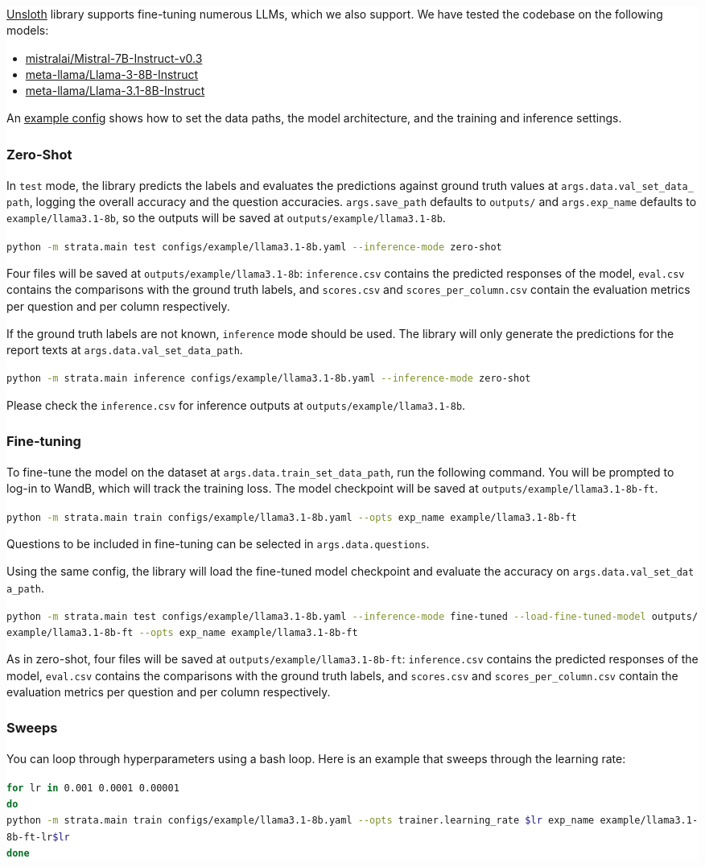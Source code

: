 [Unsloth](https://github.com/unslothai/unsloth) library supports fine-tuning numerous LLMs, which we also support. We have tested the codebase on the following models:
- [mistralai/Mistral-7B-Instruct-v0.3](https://huggingface.co/mistralai/Mistral-7B-Instruct-v0.3)
- [meta-llama/Llama-3-8B-Instruct](https://huggingface.co/meta-llama/Meta-Llama-3-8B-Instruct)
- [meta-llama/Llama-3.1-8B-Instruct](https://huggingface.co/meta-llama/Llama-3.1-8B-Instruct)

An [example config](configs/example/llama3.1-8b.yaml) shows how to set the data paths, the model architecture, and the training and inference settings. 

### Zero-Shot 
In `test` mode, the library predicts the labels and evaluates the predictions against ground truth values at `args.data.val_set_data_path`, logging the overall accuracy and the question accuracies. `args.save_path` defaults to `outputs/` and `args.exp_name` defaults to `example/llama3.1-8b`, so the outputs will be saved at `outputs/example/llama3.1-8b`.
```sh
python -m strata.main test configs/example/llama3.1-8b.yaml --inference-mode zero-shot 
```

Four files will be saved at `outputs/example/llama3.1-8b`: `inference.csv` contains the predicted responses of the model, `eval.csv` contains the comparisons with the ground truth labels, and `scores.csv` and `scores_per_column.csv` contain the evaluation metrics per question and per column respectively.

If the ground truth labels are not known, `inference` mode should be used. The library will only generate the predictions for the report texts at `args.data.val_set_data_path`.
```sh
python -m strata.main inference configs/example/llama3.1-8b.yaml --inference-mode zero-shot 
```

Please check the `inference.csv` for inference outputs at `outputs/example/llama3.1-8b`.

### Fine-tuning 
  
To fine-tune the model on the dataset at `args.data.train_set_data_path`, run the following command. You will be prompted to log-in to WandB, which will track the training loss. The model checkpoint will be saved at `outputs/example/llama3.1-8b-ft`. 

```sh
python -m strata.main train configs/example/llama3.1-8b.yaml --opts exp_name example/llama3.1-8b-ft
```
Questions to be included in fine-tuning can be selected in `args.data.questions`. 

Using the same config, the library will load the fine-tuned model checkpoint and evaluate the accuracy on `args.data.val_set_data_path`. 
```sh
python -m strata.main test configs/example/llama3.1-8b.yaml --inference-mode fine-tuned --load-fine-tuned-model outputs/example/llama3.1-8b-ft --opts exp_name example/llama3.1-8b-ft
```
As in zero-shot, four files will be saved at `outputs/example/llama3.1-8b-ft`: `inference.csv` contains the predicted responses of the model, `eval.csv` contains the comparisons with the ground truth labels, and `scores.csv` and `scores_per_column.csv` contain the evaluation metrics per question and per column respectively.

### Sweeps 
You can loop through hyperparameters using a bash loop. Here is an example that sweeps through the learning rate:
```bash
for lr in 0.001 0.0001 0.00001
do
python -m strata.main train configs/example/llama3.1-8b.yaml --opts trainer.learning_rate $lr exp_name example/llama3.1-8b-ft-lr$lr
done
```

